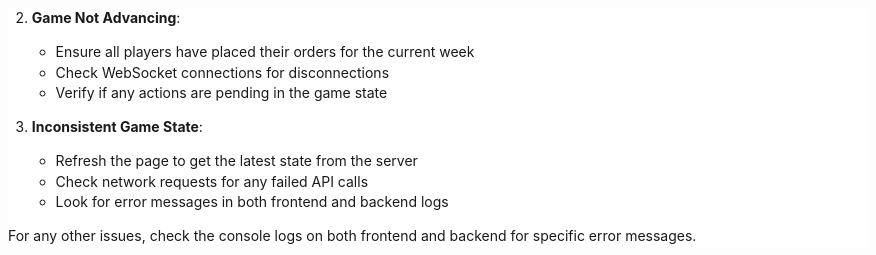 2. **Game Not Advancing**:
   - Ensure all players have placed their orders for the current week
   - Check WebSocket connections for disconnections
   - Verify if any actions are pending in the game state

3. **Inconsistent Game State**:
   - Refresh the page to get the latest state from the server
   - Check network requests for any failed API calls
   - Look for error messages in both frontend and backend logs

For any other issues, check the console logs on both frontend and backend for specific error messages. 